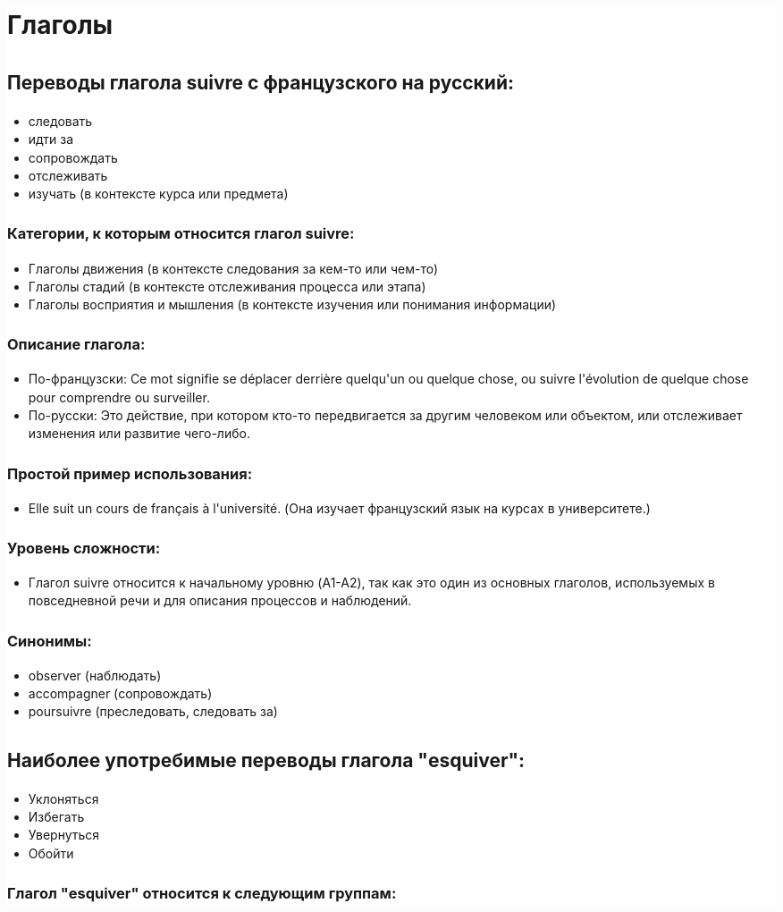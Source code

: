 # Глаголы



## Переводы глагола suivre с французского на русский:

- следовать
- идти за
- сопровождать
- отслеживать
- изучать (в контексте курса или предмета)

### Категории, к которым относится глагол suivre:

- Глаголы движения (в контексте следования за кем-то или чем-то)
- Глаголы стадий (в контексте отслеживания процесса или этапа)
- Глаголы восприятия и мышления (в контексте изучения или понимания информации)

### Описание глагола:

- По-французски: Ce mot signifie se déplacer derrière quelqu'un ou quelque chose, ou suivre l'évolution de quelque chose pour comprendre ou surveiller.
- По-русски: Это действие, при котором кто-то передвигается за другим человеком или объектом, или отслеживает изменения или развитие чего-либо.

### Простой пример использования:

- Elle suit un cours de français à l'université. (Она изучает французский язык на курсах в университете.)

### Уровень сложности:

- Глагол suivre относится к начальному уровню (A1-A2), так как это один из основных глаголов, используемых в повседневной речи и для описания процессов и наблюдений.

### Синонимы:

- observer (наблюдать)
- accompagner (сопровождать)
- poursuivre (преследовать, следовать за)



## Наиболее употребимые переводы глагола "esquiver":

- Уклоняться
- Избегать
- Увернуться
- Обойти

### Глагол "esquiver" относится к следующим группам:
